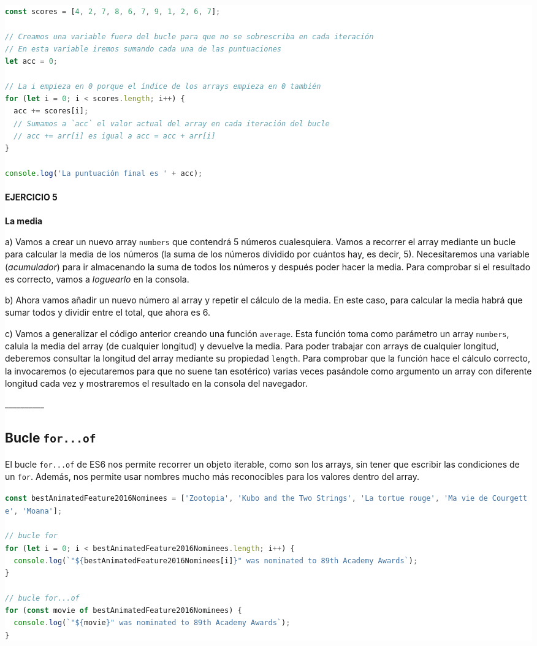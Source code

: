 ```js
const scores = [4, 2, 7, 8, 6, 7, 9, 1, 2, 6, 7];

// Creamos una variable fuera del bucle para que no se sobrescriba en cada iteración
// En esta variable iremos sumando cada una de las puntuaciones
let acc = 0;

// La i empieza en 0 porque el índice de los arrays empieza en 0 también
for (let i = 0; i < scores.length; i++) {
  acc += scores[i];
  // Sumamos a `acc` el valor actual del array en cada iteración del bucle
  // acc += arr[i] es igual a acc = acc + arr[i]
}

console.log('La puntuación final es ' + acc);
```

#### EJERCICIO 5

**La media**

a) Vamos a crear un nuevo array `numbers` que contendrá 5 números cualesquiera. Vamos a recorrer el array mediante un bucle para calcular la media de los números (la suma de los números dividido por cuántos hay, es decir, 5). Necesitaremos una variable (_acumulador_) para ir almacenando la suma de todos los números y después poder hacer la media. Para comprobar si el resultado es correcto, vamos a _loguearlo_ en la consola.

b) Ahora vamos añadir un nuevo número al array y repetir el cálculo de la media. En este caso, para calcular la media habrá que sumar todos y dividir entre el total, que ahora es 6.

c) Vamos a generalizar el código anterior creando una función `average`. Esta función toma como parámetro un array `numbers`, calula la media del array (de cualquier longitud) y devuelve la media. Para poder trabajar con arrays de cualquier longitud, deberemos consultar la longitud del array mediante su propiedad `length`. Para comprobar que la función hace el cálculo correcto, la invocaremos (o ejecutaremos para que no suene tan esotérico) varias veces pasándole como argumento un array con diferente longitud cada vez y mostraremos el resultado en la consola del navegador.

\_\_\_\_\_\_\_\_\_\_

## Bucle `for...of`

El bucle `for...of` de ES6 nos permite recorrer un objeto iterable, como son los arrays, sin tener que escribir las condiciones de un `for`. Además, nos permite usar nombres mucho más reconocibles para los valores dentro del array.

```js
const bestAnimatedFeature2016Nominees = ['Zootopia', 'Kubo and the Two Strings', 'La tortue rouge', 'Ma vie de Courgette', 'Moana'];

// bucle for
for (let i = 0; i < bestAnimatedFeature2016Nominees.length; i++) {
  console.log(`"${bestAnimatedFeature2016Nominees[i]}" was nominated to 89th Academy Awards`);
}

// bucle for...of
for (const movie of bestAnimatedFeature2016Nominees) {
  console.log(`"${movie}" was nominated to 89th Academy Awards`);
}
```
